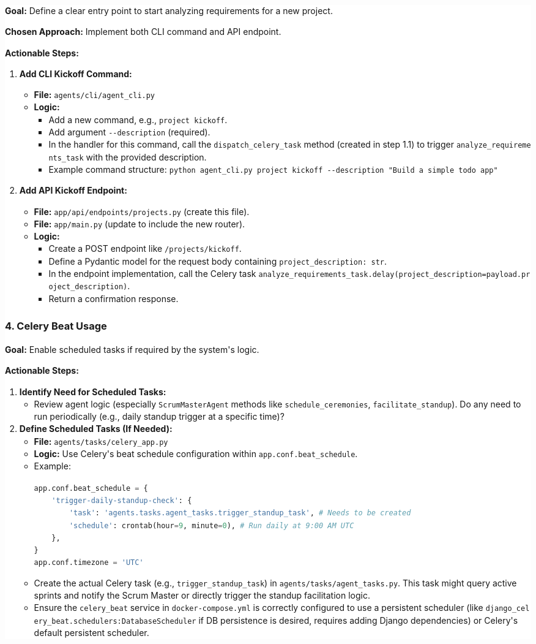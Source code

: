 **Goal:** Define a clear entry point to start analyzing requirements for a new project.

**Chosen Approach:** Implement both CLI command and API endpoint.

**Actionable Steps:**

1.  **Add CLI Kickoff Command:**

    - **File:** `agents/cli/agent_cli.py`
    - **Logic:**
      - Add a new command, e.g., `project kickoff`.
      - Add argument `--description` (required).
      - In the handler for this command, call the `dispatch_celery_task` method (created in step 1.1) to trigger `analyze_requirements_task` with the provided description.
      - Example command structure: `python agent_cli.py project kickoff --description "Build a simple todo app"`

2.  **Add API Kickoff Endpoint:**
    - **File:** `app/api/endpoints/projects.py` (create this file).
    - **File:** `app/main.py` (update to include the new router).
    - **Logic:**
      - Create a POST endpoint like `/projects/kickoff`.
      - Define a Pydantic model for the request body containing `project_description: str`.
      - In the endpoint implementation, call the Celery task `analyze_requirements_task.delay(project_description=payload.project_description)`.
      - Return a confirmation response.

### 4. Celery Beat Usage

**Goal:** Enable scheduled tasks if required by the system's logic.

**Actionable Steps:**

1.  **Identify Need for Scheduled Tasks:**
    - Review agent logic (especially `ScrumMasterAgent` methods like `schedule_ceremonies`, `facilitate_standup`). Do any need to run periodically (e.g., daily standup trigger at a specific time)?
2.  **Define Scheduled Tasks (If Needed):**
    - **File:** `agents/tasks/celery_app.py`
    - **Logic:** Use Celery's beat schedule configuration within `app.conf.beat_schedule`.
    - Example:
      ```python
      app.conf.beat_schedule = {
          'trigger-daily-standup-check': {
              'task': 'agents.tasks.agent_tasks.trigger_standup_task', # Needs to be created
              'schedule': crontab(hour=9, minute=0), # Run daily at 9:00 AM UTC
          },
      }
      app.conf.timezone = 'UTC'
      ```
    - Create the actual Celery task (e.g., `trigger_standup_task`) in `agents/tasks/agent_tasks.py`. This task might query active sprints and notify the Scrum Master or directly trigger the standup facilitation logic.
    - Ensure the `celery_beat` service in `docker-compose.yml` is correctly configured to use a persistent scheduler (like `django_celery_beat.schedulers:DatabaseScheduler` if DB persistence is desired, requires adding Django dependencies) or Celery's default persistent scheduler.
